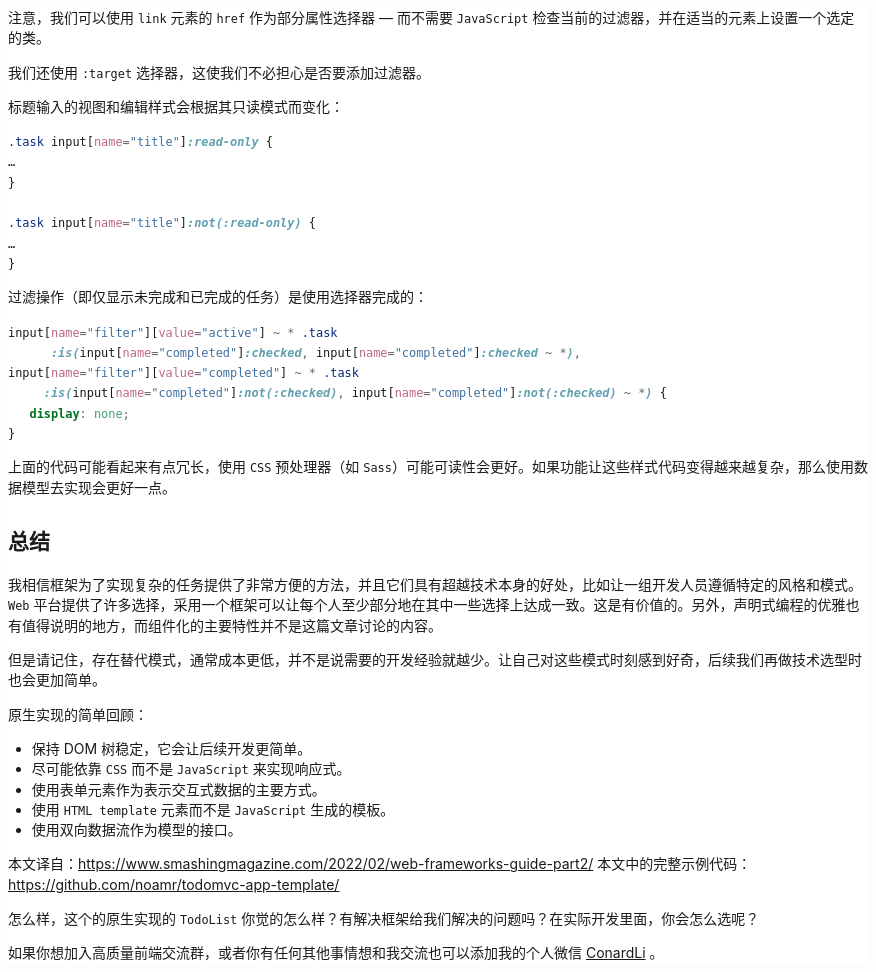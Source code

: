 注意，我们可以使用 `link` 元素的 `href` 作为部分属性选择器 — 而不需要 `JavaScript` 检查当前的过滤器，并在适当的元素上设置一个选定的类。

我们还使用 `:target` 选择器，这使我们不必担心是否要添加过滤器。

标题输入的视图和编辑样式会根据其只读模式而变化：

```css
.task input[name="title"]:read-only {
…
}

.task input[name="title"]:not(:read-only) {
…
}
```

过滤操作（即仅显示未完成和已完成的任务）是使用选择器完成的：

```css
input[name="filter"][value="active"] ~ * .task
      :is(input[name="completed"]:checked, input[name="completed"]:checked ~ *),
input[name="filter"][value="completed"] ~ * .task
     :is(input[name="completed"]:not(:checked), input[name="completed"]:not(:checked) ~ *) {
   display: none;
}
```

上面的代码可能看起来有点冗长，使用 `CSS` 预处理器（如 `Sass`）可能可读性会更好。如果功能让这些样式代码变得越来越复杂，那么使用数据模型去实现会更好一点。


## 总结

我相信框架为了实现复杂的任务提供了非常方便的方法，并且它们具有超越技术本身的好处，比如让一组开发人员遵循特定的风格和模式。`Web` 平台提供了许多选择，采用一个框架可以让每个人至少部分地在其中一些选择上达成一致。这是有价值的。另外，声明式编程的优雅也有值得说明的地方，而组件化的主要特性并不是这篇文章讨论的内容。

但是请记住，存在替代模式，通常成本更低，并不是说需要的开发经验就越少。让自己对这些模式时刻感到好奇，后续我们再做技术选型时也会更加简单。


原生实现的简单回顾：

- 保持 DOM 树稳定，它会让后续开发更简单。
- 尽可能依靠 `CSS` 而不是 `JavaScript` 来实现响应式。
- 使用表单元素作为表示交互式数据的主要方式。
- 使用 `HTML template` 元素而不是 `JavaScript` 生成的模板。
- 使用双向数据流作为模型的接口。

本文译自：https://www.smashingmagazine.com/2022/02/web-frameworks-guide-part2/
本文中的完整示例代码：https://github.com/noamr/todomvc-app-template/


怎么样，这个的原生实现的 `TodoList` 你觉的怎么样？有解决框架给我们解决的问题吗？在实际开发里面，你会怎么选呢？




如果你想加入高质量前端交流群，或者你有任何其他事情想和我交流也可以添加我的个人微信 [ConardLi](https://mp.weixin.qq.com/s?__biz=Mzk0MDMwMzQyOA==&mid=2247493407&idx=1&sn=41b8782a3bdc75b211206b06e1929a58&chksm=c2e11234f5969b22a0d7fd50ec32be9df13e2caeef186b30b5d653836b0725def8ccd58a56cf#rd) 。
